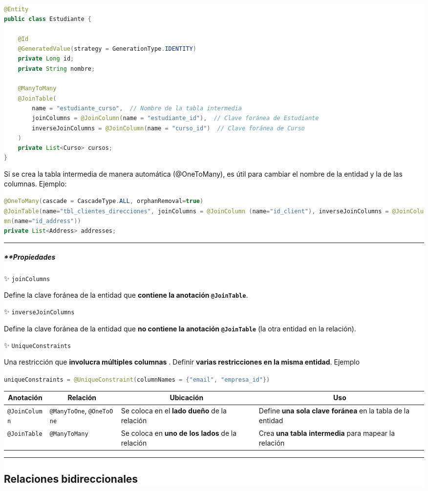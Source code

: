 ```Java
@Entity
public class Estudiante {

    @Id
    @GeneratedValue(strategy = GenerationType.IDENTITY)
    private Long id;
    private String nombre;

    @ManyToMany
    @JoinTable(
        name = "estudiante_curso",  // Nombre de la tabla intermedia
        joinColumns = @JoinColumn(name = "estudiante_id"),  // Clave foránea de Estudiante
        inverseJoinColumns = @JoinColumn(name = "curso_id")  // Clave foránea de Curso
    )
    private List<Curso> cursos;
}
```

Si se crea la tabla intermedia de manera automática (@OneToMany), es útil para cambiar el nombre de la entidad y la de las columnas. Ejemplo:

```Java
@OneToMany(cascade = CascadeType.ALL, orphanRemoval=true)
@JoinTable(name="tbl_clientes_direcciones", joinColumns = @JoinColumn (name="id_client"), inverseJoinColumns = @JoinColumn(name="id_address"))
private List<Address> addresses;
```

---
##### **Propiedades

✨ `joinColumns`

Define la clave foránea de la entidad que **contiene la anotación `@JoinTable`**.

✨ `inverseJoinColumns`

Define la clave foránea de la entidad que **no contiene la anotación `@JoinTable`** (la otra entidad en la relación).

✨ `UniqueConstraints`

Una restricción que **involucra múltiples columnas** . Definir **varias restricciones en la misma entidad**. Ejemplo
```Java
uniqueConstraints = @UniqueConstraint(columnNames = {"email", "empresa_id"})
```

|Anotación|Relación|Ubicación|Uso|
|---|---|---|---|
|`@JoinColumn`|`@ManyToOne`, `@OneToOne`|Se coloca en el **lado dueño** de la relación|Define **una sola clave foránea** en la tabla de la entidad|
|`@JoinTable`|`@ManyToMany`|Se coloca en **uno de los lados** de la relación|Crea **una tabla intermedia** para mapear la relación|


--- 
## Relaciones bidireccionales
